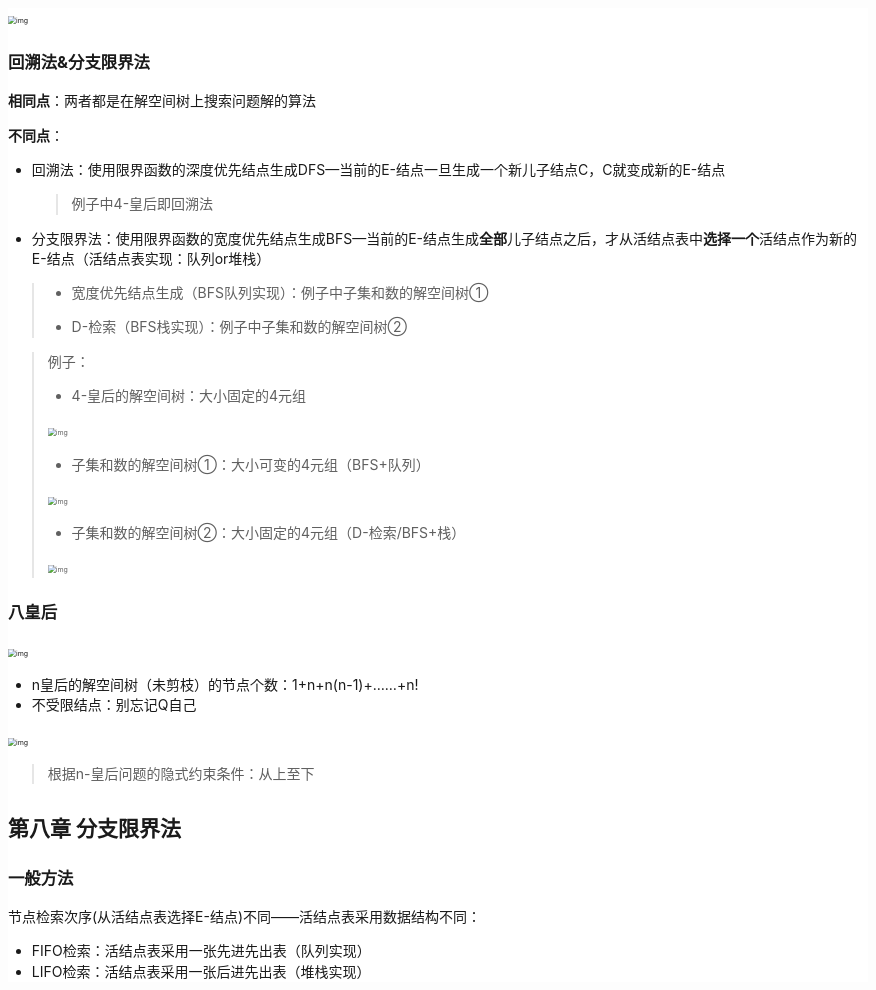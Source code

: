 <img src="https://s3.ananas.chaoxing.com/doc/bb/2e/93/82353a5f4e7d333268fdf3ae9b32134b/thumb/29.png" alt="img" style="zoom:50%;" />

### 回溯法&分支限界法

**相同点**：两者都是在解空间树上搜索问题解的算法

**不同点**：

* 回溯法：使用限界函数的深度优先结点生成DFS—当前的E-结点一旦生成一个新儿子结点C，C就变成新的E-结点

  > 例子中4-皇后即回溯法

*  分支限界法：使用限界函数的宽度优先结点生成BFS—当前的E-结点生成**全部**儿子结点之后，才从活结点表中**选择一个**活结点作为新的E-结点（活结点表实现：队列or堆栈）

  > * 宽度优先结点生成（BFS队列实现）：例子中子集和数的解空间树①
  >
  >  * D-检索（BFS栈实现）：例子中子集和数的解空间树②

> 例子：
>
> * 4-皇后的解空间树：大小固定的4元组
>
> <img src="https://s3.ananas.chaoxing.com/doc/bb/2e/93/82353a5f4e7d333268fdf3ae9b32134b/thumb/12.png" alt="img" style="zoom:50%;" />
>
> * 子集和数的解空间树①：大小可变的4元组（BFS+队列）
>
> <img src="https://s3.ananas.chaoxing.com/doc/bb/2e/93/82353a5f4e7d333268fdf3ae9b32134b/thumb/13.png" alt="img" style="zoom:50%;" />
>
> * 子集和数的解空间树②：大小固定的4元组（D-检索/BFS+栈）
>
> <img src="https://s3.ananas.chaoxing.com/doc/bb/2e/93/82353a5f4e7d333268fdf3ae9b32134b/thumb/14.png" alt="img" style="zoom:50%;" />

### 八皇后

<img src="https://s3.ananas.chaoxing.com/doc/bb/2e/93/82353a5f4e7d333268fdf3ae9b32134b/thumb/37.png" alt="img" style="zoom:50%;" />

* n皇后的解空间树（未剪枝）的节点个数：1+n+n(n-1)+……+n!
* 不受限结点：别忘记Q自己

<img src="https://s3.ananas.chaoxing.com/doc/bb/2e/93/82353a5f4e7d333268fdf3ae9b32134b/thumb/47.png" alt="img" style="zoom:50%;" />

> 根据n-皇后问题的隐式约束条件：从上至下

## 第八章 分支限界法

### 一般方法

节点检索次序(从活结点表选择E-结点)不同——活结点表采用数据结构不同：

* FIFO检索：活结点表采用一张先进先出表（队列实现）
* LIFO检索：活结点表采用一张后进先出表（堆栈实现）
